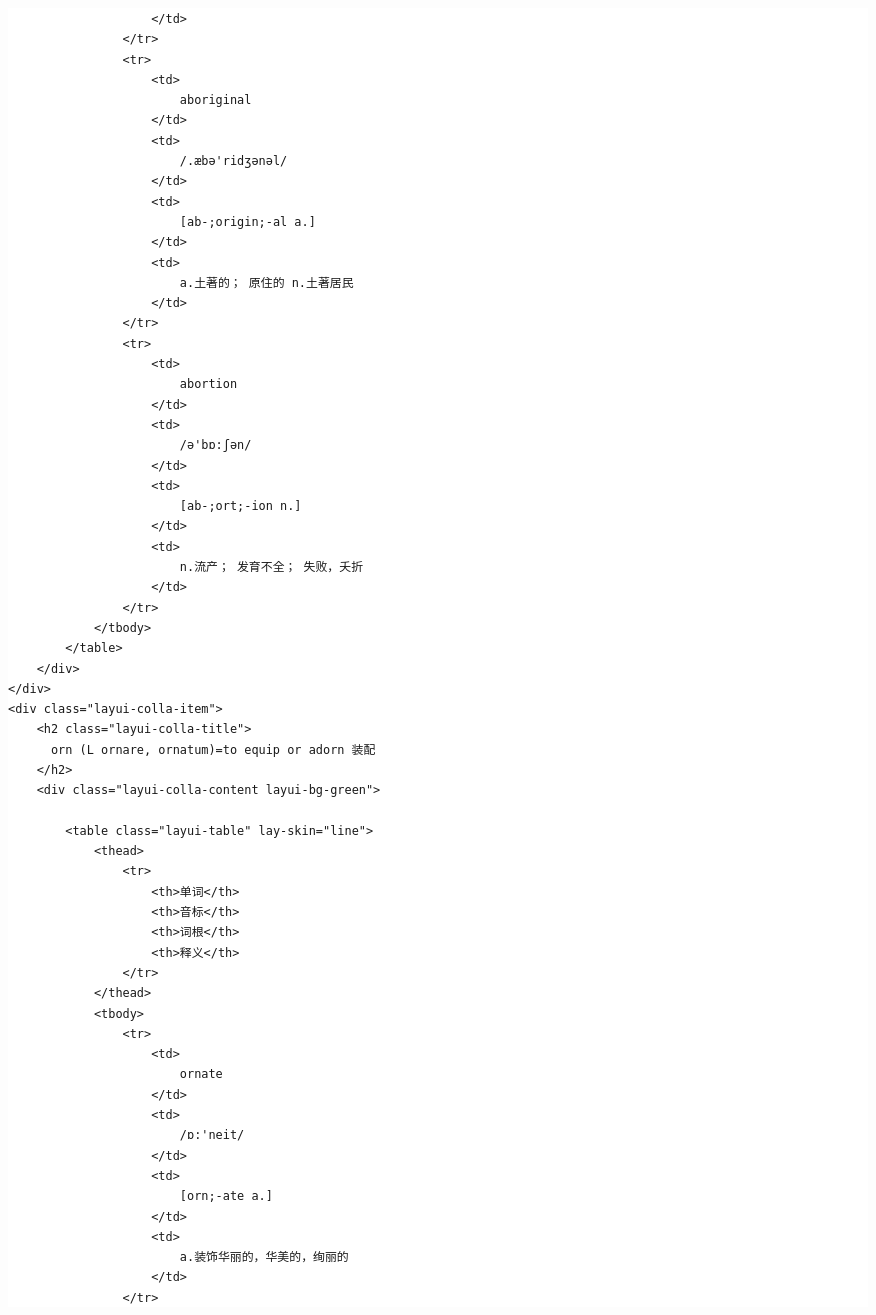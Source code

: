                         </td>
                    </tr>
                    <tr>
                        <td>
                            aboriginal
                        </td>
                        <td>
                            /.æbә'ridʒәnәl/
                        </td>
                        <td>
                            [ab-;origin;-al a.]
                        </td>
                        <td>
                            a.土著的； 原住的 n.土著居民
                        </td>
                    </tr>
                    <tr>
                        <td>
                            abortion
                        </td>
                        <td>
                            /ә'bɒ:ʃәn/
                        </td>
                        <td>
                            [ab-;ort;-ion n.]
                        </td>
                        <td>
                            n.流产； 发育不全； 失败，夭折
                        </td>
                    </tr>
                </tbody>
            </table>
        </div>
    </div>
    <div class="layui-colla-item">
        <h2 class="layui-colla-title">
          orn (L ornare, ornatum)=to equip or adorn 装配
        </h2>
        <div class="layui-colla-content layui-bg-green">
          
            <table class="layui-table" lay-skin="line">
                <thead>
                    <tr>
                        <th>单词</th>
                        <th>音标</th>
                        <th>词根</th>
                        <th>释义</th>
                    </tr>
                </thead>
                <tbody>
                    <tr>
                        <td>
                            ornate
                        </td>
                        <td>
                            /ɒ:'neit/
                        </td>
                        <td>
                            [orn;-ate a.]
                        </td>
                        <td>
                            a.装饰华丽的，华美的，绚丽的
                        </td>
                    </tr>